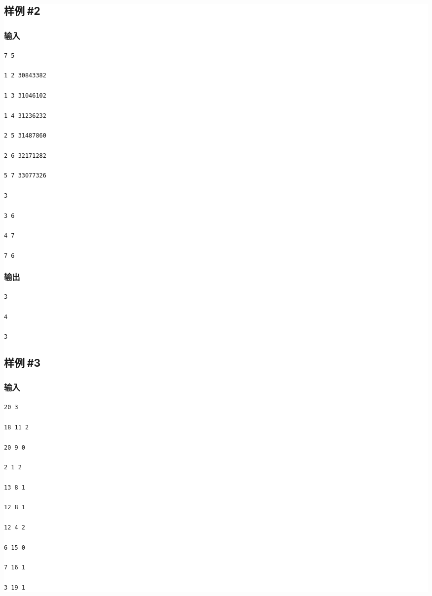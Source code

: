 ## 样例 #2

### 输入

```
7 5

1 2 30843382

1 3 31046102

1 4 31236232

2 5 31487860

2 6 32171282

5 7 33077326

3

3 6

4 7

7 6
```

### 输出

```
3

4

3
```

## 样例 #3

### 输入

```
20 3

18 11 2

20 9 0

2 1 2

13 8 1

12 8 1

12 4 2

6 15 0

7 16 1

3 19 1

```